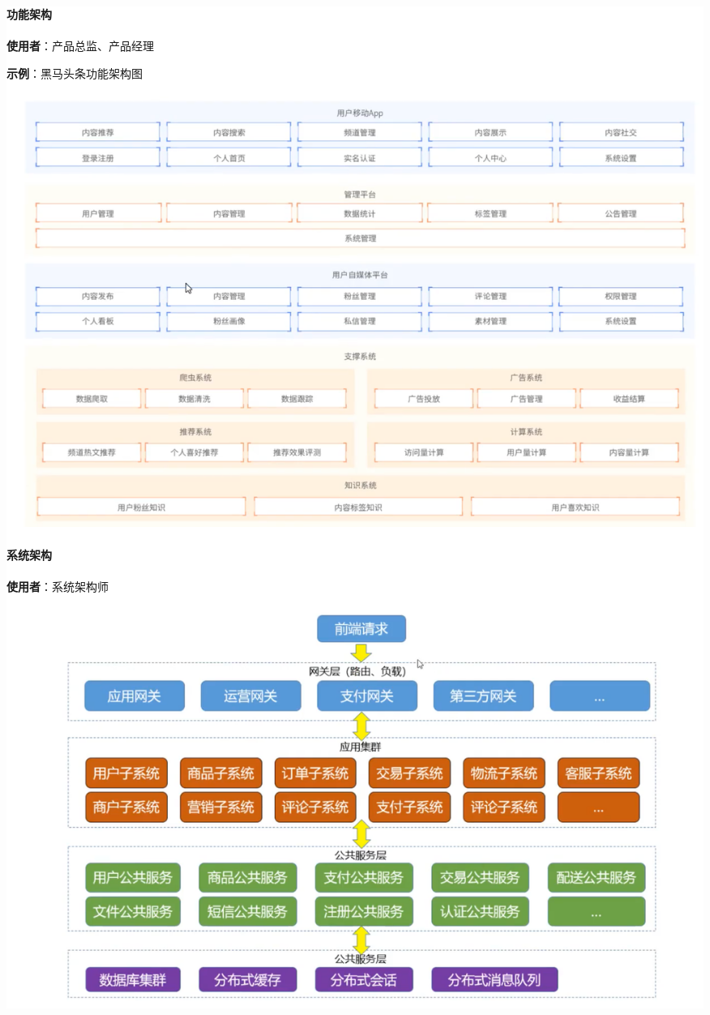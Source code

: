 #### 功能架构

**使用者**：产品总监、产品经理

**示例**：黑马头条功能架构图

![image-20220316225331109](./软件架构与需求分析方法/image-20220316225331109.png)

#### 系统架构

**使用者**：系统架构师

![image-20220316225533240](./软件架构与需求分析方法/image-20220316225533240.png)
